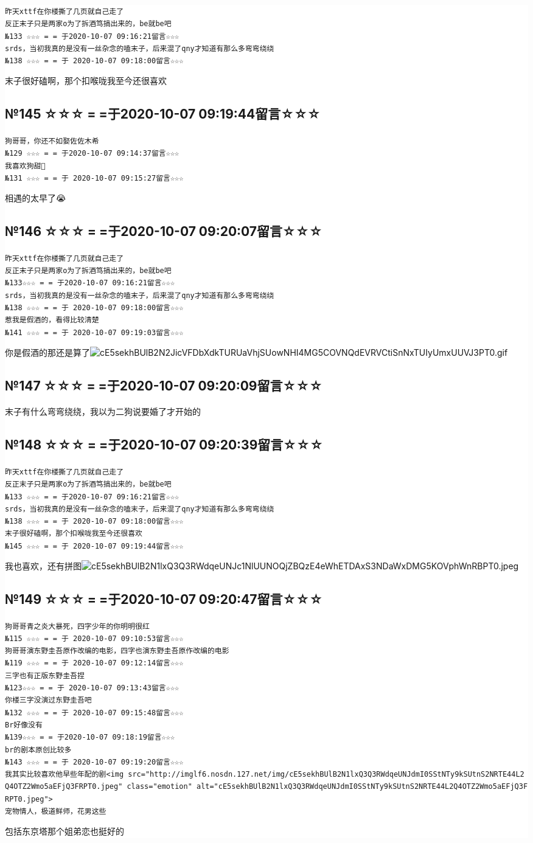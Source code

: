     昨天xttf在你楼撕了几页就自己走了
    反正末子只是两家o为了拆酒笃搞出来的，be就be吧
    №133 ☆☆☆ = = 于2020-10-07 09:16:21留言☆☆☆
    srds，当初我真的是没有一丝杂念的嗑末子，后来混了qny才知道有那么多弯弯绕绕
    №138 ☆☆☆ = = 于 2020-10-07 09:18:00留言☆☆☆
末子很好磕啊，那个扣喉咙我至今还很喜欢

№145 ☆☆☆ = =于2020-10-07 09:19:44留言☆☆☆
---------------

    狗哥哥，你还不如娶佐佐木希
    №129 ☆☆☆ = = 于2020-10-07 09:14:37留言☆☆☆
    我喜欢狗甜🤧
    №131 ☆☆☆ = = 于 2020-10-07 09:15:27留言☆☆☆
相遇的太早了😭

№146 ☆☆☆ = =于2020-10-07 09:20:07留言☆☆☆
---------------

    昨天xttf在你楼撕了几页就自己走了
    反正末子只是两家o为了拆酒笃搞出来的，be就be吧
    №133☆☆☆ = = 于2020-10-07 09:16:21留言☆☆☆
    srds，当初我真的是没有一丝杂念的嗑末子，后来混了qny才知道有那么多弯弯绕绕
    №138 ☆☆☆ = = 于 2020-10-07 09:18:00留言☆☆☆
    惹我是假酒的，看得比较清楚
    №141 ☆☆☆ = = 于 2020-10-07 09:19:03留言☆☆☆
你是假酒的那还是算了<img class="emotion" src="http://imglf3.nosdn.127.net/img/cE5sekhBUlB2N2JicVFDbXdkTURUaVhjSUowNHI4MG5COVNQdEVRVCtiSnNxTUIyUmxUUVJ3PT0.gif" alt="cE5sekhBUlB2N2JicVFDbXdkTURUaVhjSUowNHI4MG5COVNQdEVRVCtiSnNxTUIyUmxUUVJ3PT0.gif">

№147 ☆☆☆ = =于2020-10-07 09:20:09留言☆☆☆
---------------

末子有什么弯弯绕绕，我以为二狗说要婚了才开始的

№148 ☆☆☆ = =于2020-10-07 09:20:39留言☆☆☆
---------------

    昨天xttf在你楼撕了几页就自己走了
    反正末子只是两家o为了拆酒笃搞出来的，be就be吧
    №133 ☆☆☆ = = 于2020-10-07 09:16:21留言☆☆☆
    srds，当初我真的是没有一丝杂念的嗑末子，后来混了qny才知道有那么多弯弯绕绕
    №138 ☆☆☆ = = 于 2020-10-07 09:18:00留言☆☆☆
    末子很好磕啊，那个扣喉咙我至今还很喜欢
    №145 ☆☆☆ = = 于 2020-10-07 09:19:44留言☆☆☆
我也喜欢，还有拼图<img class="emotion" src="http://imglf3.nosdn.127.net/img/cE5sekhBUlB2N1lxQ3Q3RWdqeUNJc1NlUUNOQjZBQzE4eWhETDAxS3NDaWxDMG5KOVphWnRBPT0.jpeg" alt="cE5sekhBUlB2N1lxQ3Q3RWdqeUNJc1NlUUNOQjZBQzE4eWhETDAxS3NDaWxDMG5KOVphWnRBPT0.jpeg">

№149 ☆☆☆ = =于2020-10-07 09:20:47留言☆☆☆
---------------

    狗哥哥青之炎大暴死，四字少年的你明明很红
    №115 ☆☆☆ = = 于 2020-10-07 09:10:53留言☆☆☆
    狗哥哥演东野圭吾原作改编的电影，四字也演东野圭吾原作改编的电影
    №119 ☆☆☆ = = 于 2020-10-07 09:12:14留言☆☆☆
    三字也有正版东野圭吾捏
    №123☆☆☆ = = 于 2020-10-07 09:13:43留言☆☆☆
    你楼三字没演过东野圭吾吧
    №132 ☆☆☆ = = 于 2020-10-07 09:15:48留言☆☆☆
    Br好像没有
    №139☆☆☆ = = 于2020-10-07 09:18:19留言☆☆☆
    br的剧本原创比较多
    №143 ☆☆☆ = = 于 2020-10-07 09:19:20留言☆☆☆
    我其实比较喜欢他早些年配的剧<img src="http://imglf6.nosdn.127.net/img/cE5sekhBUlB2N1lxQ3Q3RWdqeUNJdmI0SStNTy9kSUtnS2NRTE44L2Q4OTZ2Wmo5aEFjQ3FRPT0.jpeg" class="emotion" alt="cE5sekhBUlB2N1lxQ3Q3RWdqeUNJdmI0SStNTy9kSUtnS2NRTE44L2Q4OTZ2Wmo5aEFjQ3FRPT0.jpeg">
    宠物情人，极道鲜师，花男这些
包括东京塔那个姐弟恋也挺好的
